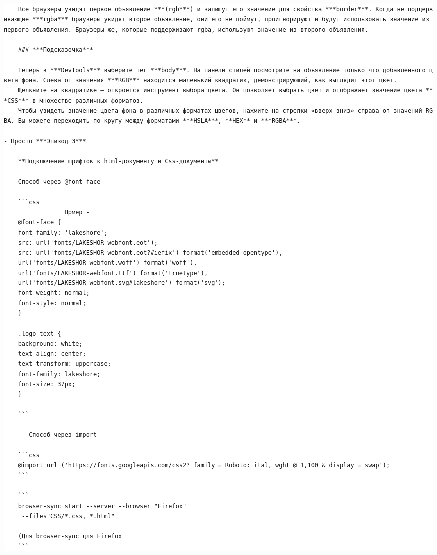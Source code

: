         Все браузеры увидят первое объявление ***(rgb***) и запишут его значение для свойства ***border***. Когда не поддерживающие ***rgba*** браузеры увидят второе объявление, они его не поймут, проигнорируют и будут использовать значение из первого объявления. Браузеры же, которые поддерживают rgba, используют значение из второго объявления.
        
        ### ***Подсказочка***
        
        Теперь в ***DevTools*** выберите тег ***body***. На панели стилей посмотрите на объявление только что добавленного цвета фона. Слева от значения ***RGB*** находится маленький квадратик, демонстрирующий, как выглядит этот цвет.
        Щелкните на квадратике — откроется инструмент выбора цвета. Он позволяет выбрать цвет и отображает значение цвета ***CSS*** в множестве различных форматов.
        Чтобы увидеть значение цвета фона в различных форматах цветов, нажмите на стрелки «вверх-вниз» справа от значений RGBA. Вы можете переходить по кругу между форматами ***HSLA***, **HEX** и ***RGBA***.
        
    - Просто ***Эпизод 3***
        
        **Подключение шрифток к html-документу и Css-документы** 
        
        Способ через @font-face - 
        
        ```css
                     Прмер - 
        @font-face {
        font-family: 'lakeshore';
        src: url('fonts/LAKESHOR-webfont.eot');
        src: url('fonts/LAKESHOR-webfont.eot?#iefix') format('embedded-opentype'),
        url('fonts/LAKESHOR-webfont.woff') format('woff'),
        url('fonts/LAKESHOR-webfont.ttf') format('truetype'),
        url('fonts/LAKESHOR-webfont.svg#lakeshore') format('svg');
        font-weight: normal;
        font-style: normal;
        }
        
        .logo-text {
        background: white;
        text-align: center;
        text-transform: uppercase;
        font-family: lakeshore;
        font-size: 37px;
        }   
              
        ```
        
           Способ через import - 
        
        ```css
        @import url ('https://fonts.googleapis.com/css2? family = Roboto: ital, wght @ 1,100 & display = swap');
        ```
        
        ```
        browser-sync start --server --browser "Firefox"
         --files"CSS/*.css, *.html"
        
        (Для browser-sync для Firefox
        ```
        